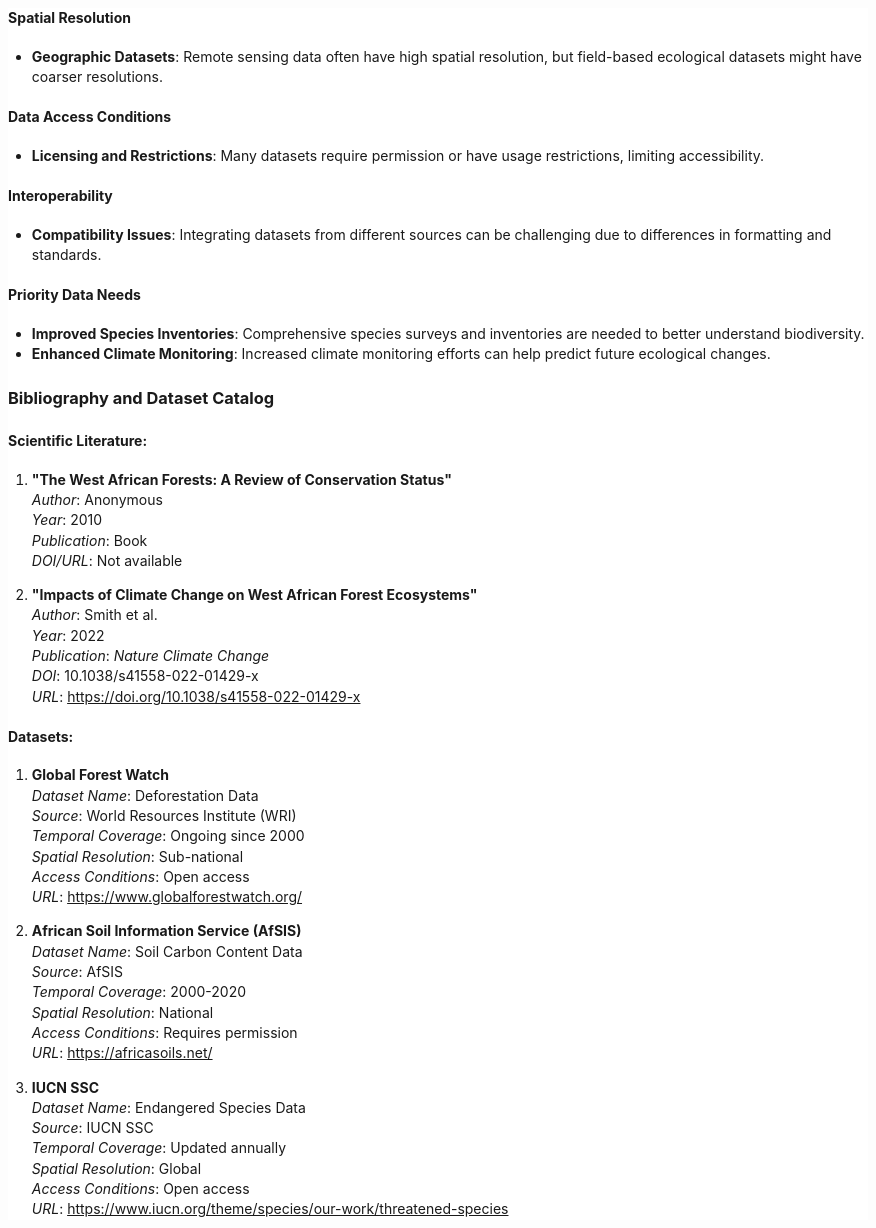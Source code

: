 #### Spatial Resolution
- **Geographic Datasets**: Remote sensing data often have high spatial resolution, but field-based ecological datasets might have coarser resolutions.

#### Data Access Conditions
- **Licensing and Restrictions**: Many datasets require permission or have usage restrictions, limiting accessibility.

#### Interoperability
- **Compatibility Issues**: Integrating datasets from different sources can be challenging due to differences in formatting and standards.

#### Priority Data Needs
- **Improved Species Inventories**: Comprehensive species surveys and inventories are needed to better understand biodiversity.
- **Enhanced Climate Monitoring**: Increased climate monitoring efforts can help predict future ecological changes.

### Bibliography and Dataset Catalog

#### Scientific Literature:
1. **"The West African Forests: A Review of Conservation Status"**  
   *Author*: Anonymous  
   *Year*: 2010  
   *Publication*: Book  
   *DOI/URL*: Not available

2. **"Impacts of Climate Change on West African Forest Ecosystems"**  
   *Author*: Smith et al.  
   *Year*: 2022  
   *Publication*: *Nature Climate Change*  
   *DOI*: 10.1038/s41558-022-01429-x  
   *URL*: https://doi.org/10.1038/s41558-022-01429-x

#### Datasets:
1. **Global Forest Watch**  
   *Dataset Name*: Deforestation Data  
   *Source*: World Resources Institute (WRI)  
   *Temporal Coverage*: Ongoing since 2000  
   *Spatial Resolution*: Sub-national  
   *Access Conditions*: Open access  
   *URL*: https://www.globalforestwatch.org/

2. **African Soil Information Service (AfSIS)**  
   *Dataset Name*: Soil Carbon Content Data  
   *Source*: AfSIS  
   *Temporal Coverage*: 2000-2020  
   *Spatial Resolution*: National  
   *Access Conditions*: Requires permission  
   *URL*: https://africasoils.net/

3. **IUCN SSC**  
   *Dataset Name*: Endangered Species Data  
   *Source*: IUCN SSC  
   *Temporal Coverage*: Updated annually  
   *Spatial Resolution*: Global  
   *Access Conditions*: Open access  
   *URL*: https://www.iucn.org/theme/species/our-work/threatened-species
